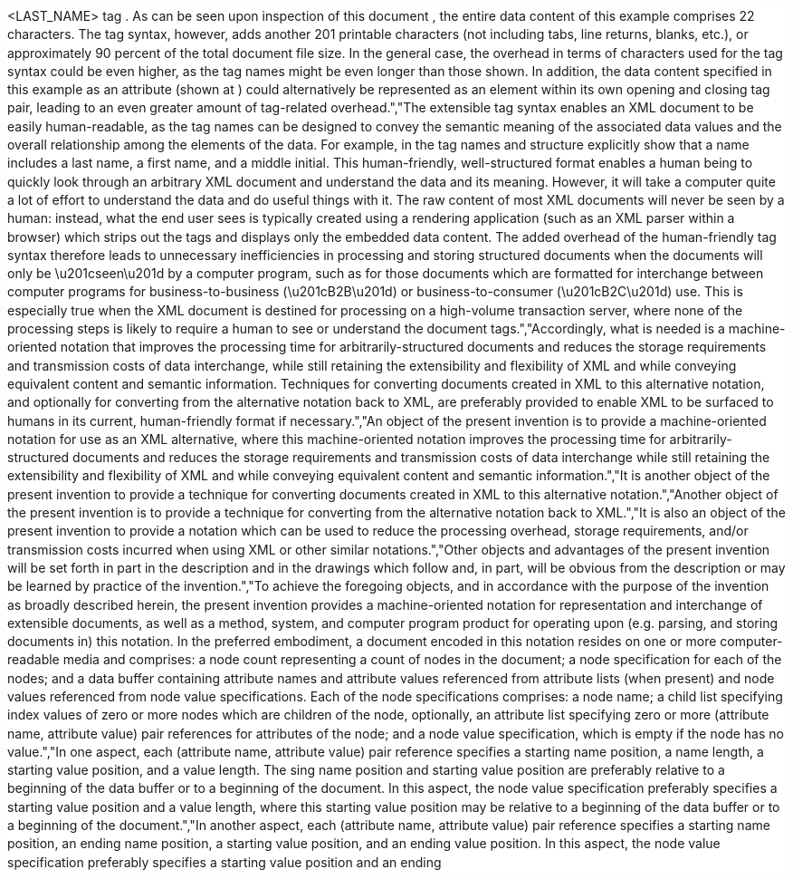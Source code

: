 <LAST_NAME> tag . As can be seen upon inspection of this document , the entire data content of this example comprises 22 characters. The tag syntax, however, adds another 201 printable characters (not including tabs, line returns, blanks, etc.), or approximately 90 percent of the total document file size. In the general case, the overhead in terms of characters used for the tag syntax could be even higher, as the tag names might be even longer than those shown. In addition, the data content specified in this example as an attribute (shown at ) could alternatively be represented as an element within its own opening and closing tag pair, leading to an even greater amount of tag-related overhead.","The extensible tag syntax enables an XML document to be easily human-readable, as the tag names can be designed to convey the semantic meaning of the associated data values and the overall relationship among the elements of the data. For example, in  the tag names and structure explicitly show that a name includes a last name, a first name, and a middle initial. This human-friendly, well-structured format enables a human being to quickly look through an arbitrary XML document and understand the data and its meaning. However, it will take a computer quite a lot of effort to understand the data and do useful things with it. The raw content of most XML documents will never be seen by a human: instead, what the end user sees is typically created using a rendering application (such as an XML parser within a browser) which strips out the tags and displays only the embedded data content. The added overhead of the human-friendly tag syntax therefore leads to unnecessary inefficiencies in processing and storing structured documents when the documents will only be \u201cseen\u201d by a computer program, such as for those documents which are formatted for interchange between computer programs for business-to-business (\u201cB2B\u201d) or business-to-consumer (\u201cB2C\u201d) use. This is especially true when the XML document is destined for processing on a high-volume transaction server, where none of the processing steps is likely to require a human to see or understand the document tags.","Accordingly, what is needed is a machine-oriented notation that improves the processing time for arbitrarily-structured documents and reduces the storage requirements and transmission costs of data interchange, while still retaining the extensibility and flexibility of XML and while conveying equivalent content and semantic information. Techniques for converting documents created in XML to this alternative notation, and optionally for converting from the alternative notation back to XML, are preferably provided to enable XML to be surfaced to humans in its current, human-friendly format if necessary.","An object of the present invention is to provide a machine-oriented notation for use as an XML alternative, where this machine-oriented notation improves the processing time for arbitrarily-structured documents and reduces the storage requirements and transmission costs of data interchange while still retaining the extensibility and flexibility of XML and while conveying equivalent content and semantic information.","It is another object of the present invention to provide a technique for converting documents created in XML to this alternative notation.","Another object of the present invention is to provide a technique for converting from the alternative notation back to XML.","It is also an object of the present invention to provide a notation which can be used to reduce the processing overhead, storage requirements, and\/or transmission costs incurred when using XML or other similar notations.","Other objects and advantages of the present invention will be set forth in part in the description and in the drawings which follow and, in part, will be obvious from the description or may be learned by practice of the invention.","To achieve the foregoing objects, and in accordance with the purpose of the invention as broadly described herein, the present invention provides a machine-oriented notation for representation and interchange of extensible documents, as well as a method, system, and computer program product for operating upon (e.g. parsing, and storing documents in) this notation. In the preferred embodiment, a document encoded in this notation resides on one or more computer-readable media and comprises: a node count representing a count of nodes in the document; a node specification for each of the nodes; and a data buffer containing attribute names and attribute values referenced from attribute lists (when present) and node values referenced from node value specifications. Each of the node specifications comprises: a node name; a child list specifying index values of zero or more nodes which are children of the node, optionally, an attribute list specifying zero or more (attribute name, attribute value) pair references for attributes of the node; and a node value specification, which is empty if the node has no value.","In one aspect, each (attribute name, attribute value) pair reference specifies a starting name position, a name length, a starting value position, and a value length. The sing name position and starting value position are preferably relative to a beginning of the data buffer or to a beginning of the document. In this aspect, the node value specification preferably specifies a starting value position and a value length, where this starting value position may be relative to a beginning of the data buffer or to a beginning of the document.","In another aspect, each (attribute name, attribute value) pair reference specifies a starting name position, an ending name position, a starting value position, and an ending value position. In this aspect, the node value specification preferably specifies a starting value position and an ending